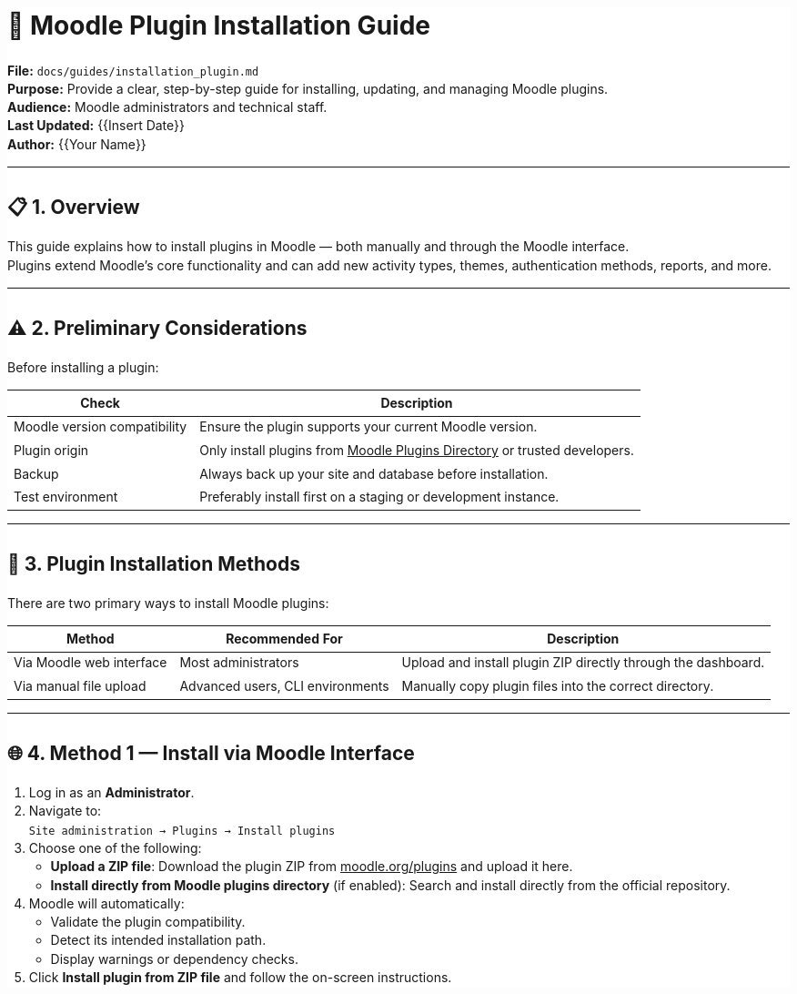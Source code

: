 # 🔌 Moodle Plugin Installation Guide

**File:** `docs/guides/installation_plugin.md`  
**Purpose:** Provide a clear, step-by-step guide for installing, updating, and managing Moodle plugins.  
**Audience:** Moodle administrators and technical staff.  
**Last Updated:** {{Insert Date}}  
**Author:** {{Your Name}}

---

## 📋 1. Overview

This guide explains how to install plugins in Moodle — both manually and through the Moodle interface.  
Plugins extend Moodle’s core functionality and can add new activity types, themes, authentication methods, reports, and more.

---

## ⚠️ 2. Preliminary Considerations

Before installing a plugin:

| **Check** | **Description** |
|------------|----------------|
| Moodle version compatibility | Ensure the plugin supports your current Moodle version. |
| Plugin origin | Only install plugins from [Moodle Plugins Directory](https://moodle.org/plugins) or trusted developers. |
| Backup | Always back up your site and database before installation. |
| Test environment | Preferably install first on a staging or development instance. |

---

## 🧩 3. Plugin Installation Methods

There are two primary ways to install Moodle plugins:

| **Method** | **Recommended For** | **Description** |
|-------------|---------------------|-----------------|
| Via Moodle web interface | Most administrators | Upload and install plugin ZIP directly through the dashboard. |
| Via manual file upload | Advanced users, CLI environments | Manually copy plugin files into the correct directory. |

---

## 🌐 4. Method 1 — Install via Moodle Interface

1. Log in as an **Administrator**.
2. Navigate to:  
   `Site administration → Plugins → Install plugins`
3. Choose one of the following:
   - **Upload a ZIP file**: Download the plugin ZIP from [moodle.org/plugins](https://moodle.org/plugins) and upload it here.  
   - **Install directly from Moodle plugins directory** (if enabled): Search and install directly from the official repository.
4. Moodle will automatically:
   - Validate the plugin compatibility.
   - Detect its intended installation path.
   - Display warnings or dependency checks.
5. Click **Install plugin from ZIP file** and follow the on-screen instructions.